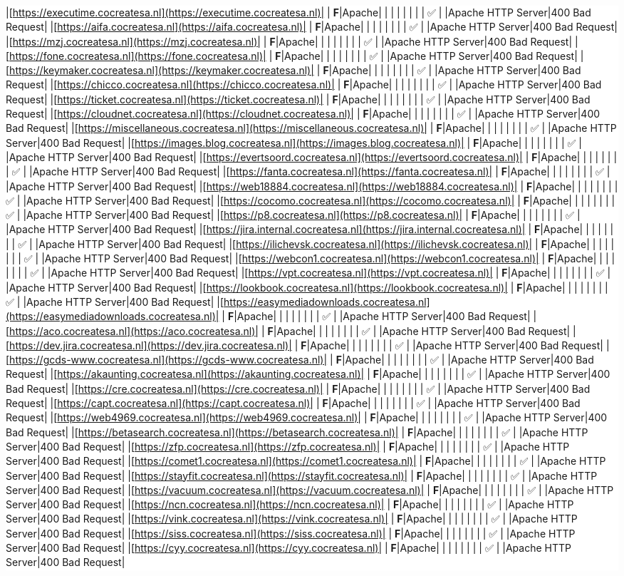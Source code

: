 |[https://executime.cocreatesa.nl](https://executime.cocreatesa.nl)| | **F**|Apache| | | | | | | | :white_check_mark: | |Apache HTTP Server|400 Bad Request|
|[https://aifa.cocreatesa.nl](https://aifa.cocreatesa.nl)| | **F**|Apache| | | | | | | | :white_check_mark: | |Apache HTTP Server|400 Bad Request|
|[https://mzj.cocreatesa.nl](https://mzj.cocreatesa.nl)| | **F**|Apache| | | | | | | | :white_check_mark: | |Apache HTTP Server|400 Bad Request|
|[https://fone.cocreatesa.nl](https://fone.cocreatesa.nl)| | **F**|Apache| | | | | | | | :white_check_mark: | |Apache HTTP Server|400 Bad Request|
|[https://keymaker.cocreatesa.nl](https://keymaker.cocreatesa.nl)| | **F**|Apache| | | | | | | | :white_check_mark: | |Apache HTTP Server|400 Bad Request|
|[https://chicco.cocreatesa.nl](https://chicco.cocreatesa.nl)| | **F**|Apache| | | | | | | | :white_check_mark: | |Apache HTTP Server|400 Bad Request|
|[https://ticket.cocreatesa.nl](https://ticket.cocreatesa.nl)| | **F**|Apache| | | | | | | | :white_check_mark: | |Apache HTTP Server|400 Bad Request|
|[https://cloudnet.cocreatesa.nl](https://cloudnet.cocreatesa.nl)| | **F**|Apache| | | | | | | | :white_check_mark: | |Apache HTTP Server|400 Bad Request|
|[https://miscellaneous.cocreatesa.nl](https://miscellaneous.cocreatesa.nl)| | **F**|Apache| | | | | | | | :white_check_mark: | |Apache HTTP Server|400 Bad Request|
|[https://images.blog.cocreatesa.nl](https://images.blog.cocreatesa.nl)| | **F**|Apache| | | | | | | | :white_check_mark: | |Apache HTTP Server|400 Bad Request|
|[https://evertsoord.cocreatesa.nl](https://evertsoord.cocreatesa.nl)| | **F**|Apache| | | | | | | | :white_check_mark: | |Apache HTTP Server|400 Bad Request|
|[https://fanta.cocreatesa.nl](https://fanta.cocreatesa.nl)| | **F**|Apache| | | | | | | | :white_check_mark: | |Apache HTTP Server|400 Bad Request|
|[https://web18884.cocreatesa.nl](https://web18884.cocreatesa.nl)| | **F**|Apache| | | | | | | | :white_check_mark: | |Apache HTTP Server|400 Bad Request|
|[https://cocomo.cocreatesa.nl](https://cocomo.cocreatesa.nl)| | **F**|Apache| | | | | | | | :white_check_mark: | |Apache HTTP Server|400 Bad Request|
|[https://p8.cocreatesa.nl](https://p8.cocreatesa.nl)| | **F**|Apache| | | | | | | | :white_check_mark: | |Apache HTTP Server|400 Bad Request|
|[https://jira.internal.cocreatesa.nl](https://jira.internal.cocreatesa.nl)| | **F**|Apache| | | | | | | | :white_check_mark: | |Apache HTTP Server|400 Bad Request|
|[https://ilichevsk.cocreatesa.nl](https://ilichevsk.cocreatesa.nl)| | **F**|Apache| | | | | | | | :white_check_mark: | |Apache HTTP Server|400 Bad Request|
|[https://webcon1.cocreatesa.nl](https://webcon1.cocreatesa.nl)| | **F**|Apache| | | | | | | | :white_check_mark: | |Apache HTTP Server|400 Bad Request|
|[https://vpt.cocreatesa.nl](https://vpt.cocreatesa.nl)| | **F**|Apache| | | | | | | | :white_check_mark: | |Apache HTTP Server|400 Bad Request|
|[https://lookbook.cocreatesa.nl](https://lookbook.cocreatesa.nl)| | **F**|Apache| | | | | | | | :white_check_mark: | |Apache HTTP Server|400 Bad Request|
|[https://easymediadownloads.cocreatesa.nl](https://easymediadownloads.cocreatesa.nl)| | **F**|Apache| | | | | | | | :white_check_mark: | |Apache HTTP Server|400 Bad Request|
|[https://aco.cocreatesa.nl](https://aco.cocreatesa.nl)| | **F**|Apache| | | | | | | | :white_check_mark: | |Apache HTTP Server|400 Bad Request|
|[https://dev.jira.cocreatesa.nl](https://dev.jira.cocreatesa.nl)| | **F**|Apache| | | | | | | | :white_check_mark: | |Apache HTTP Server|400 Bad Request|
|[https://gcds-www.cocreatesa.nl](https://gcds-www.cocreatesa.nl)| | **F**|Apache| | | | | | | | :white_check_mark: | |Apache HTTP Server|400 Bad Request|
|[https://akaunting.cocreatesa.nl](https://akaunting.cocreatesa.nl)| | **F**|Apache| | | | | | | | :white_check_mark: | |Apache HTTP Server|400 Bad Request|
|[https://cre.cocreatesa.nl](https://cre.cocreatesa.nl)| | **F**|Apache| | | | | | | | :white_check_mark: | |Apache HTTP Server|400 Bad Request|
|[https://capt.cocreatesa.nl](https://capt.cocreatesa.nl)| | **F**|Apache| | | | | | | | :white_check_mark: | |Apache HTTP Server|400 Bad Request|
|[https://web4969.cocreatesa.nl](https://web4969.cocreatesa.nl)| | **F**|Apache| | | | | | | | :white_check_mark: | |Apache HTTP Server|400 Bad Request|
|[https://betasearch.cocreatesa.nl](https://betasearch.cocreatesa.nl)| | **F**|Apache| | | | | | | | :white_check_mark: | |Apache HTTP Server|400 Bad Request|
|[https://zfp.cocreatesa.nl](https://zfp.cocreatesa.nl)| | **F**|Apache| | | | | | | | :white_check_mark: | |Apache HTTP Server|400 Bad Request|
|[https://comet1.cocreatesa.nl](https://comet1.cocreatesa.nl)| | **F**|Apache| | | | | | | | :white_check_mark: | |Apache HTTP Server|400 Bad Request|
|[https://stayfit.cocreatesa.nl](https://stayfit.cocreatesa.nl)| | **F**|Apache| | | | | | | | :white_check_mark: | |Apache HTTP Server|400 Bad Request|
|[https://vacuum.cocreatesa.nl](https://vacuum.cocreatesa.nl)| | **F**|Apache| | | | | | | | :white_check_mark: | |Apache HTTP Server|400 Bad Request|
|[https://ncn.cocreatesa.nl](https://ncn.cocreatesa.nl)| | **F**|Apache| | | | | | | | :white_check_mark: | |Apache HTTP Server|400 Bad Request|
|[https://vink.cocreatesa.nl](https://vink.cocreatesa.nl)| | **F**|Apache| | | | | | | | :white_check_mark: | |Apache HTTP Server|400 Bad Request|
|[https://siss.cocreatesa.nl](https://siss.cocreatesa.nl)| | **F**|Apache| | | | | | | | :white_check_mark: | |Apache HTTP Server|400 Bad Request|
|[https://cyy.cocreatesa.nl](https://cyy.cocreatesa.nl)| | **F**|Apache| | | | | | | | :white_check_mark: | |Apache HTTP Server|400 Bad Request|